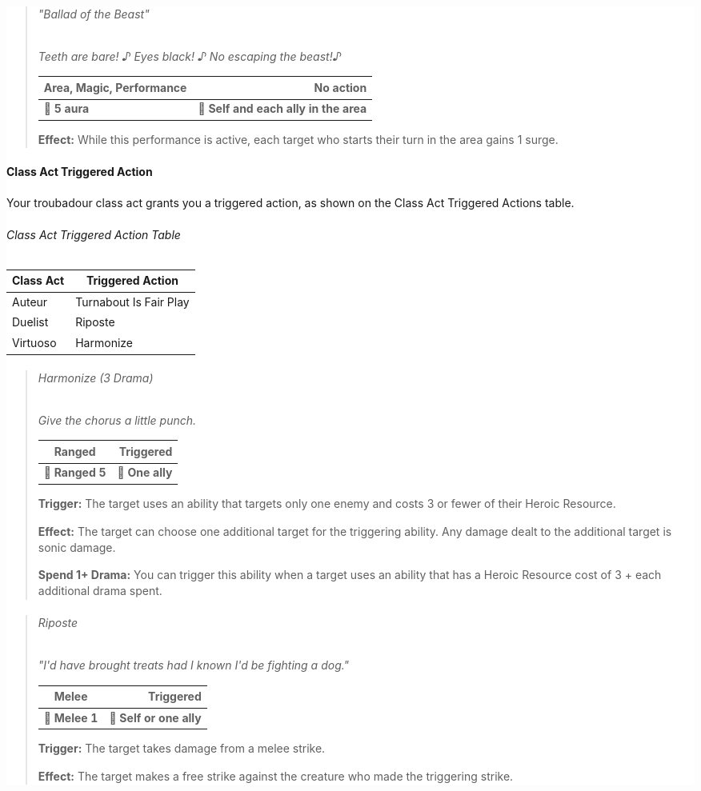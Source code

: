 
> ###### "Ballad of the Beast"
>
> *Teeth are bare! ♪ Eyes black! ♪ No escaping the beast!♪*
>
> | **Area, Magic, Performance** |                         **No action** |
> | ---------------------------- | ------------------------------------: |
> | **📏 5 aura**                | **🎯 Self and each ally in the area** |
>
> **Effect:** While this performance is active, each target who starts their turn in the area gains 1 surge.

#### Class Act Triggered Action

Your troubadour class act grants you a triggered action, as shown on the Class Act Triggered Actions table.

###### Class Act Triggered Action Table

| Class Act | Triggered Action       |
| --------- | ---------------------- |
| Auteur    | Turnabout Is Fair Play |
| Duelist   | Riposte                |
| Virtuoso  | Harmonize              |


> ###### Harmonize (3 Drama)
>
> *Give the chorus a little punch.*
>
> | **Ranged**      |   **Triggered** |
> | --------------- | --------------: |
> | **📏 Ranged 5** | **🎯 One ally** |
>
> **Trigger:** The target uses an ability that targets only one enemy and costs 3 or fewer of their Heroic Resource.
>
> **Effect:** The target can choose one additional target for the triggering ability. Any damage dealt to the additional target is sonic damage.
>
> **Spend 1+ Drama:** You can trigger this ability when a target uses an ability that has a Heroic Resource cost of 3 + each additional drama spent.


> ###### Riposte
>
> *"I'd have brought treats had I known I'd be fighting a dog."*
>
> | **Melee**      |           **Triggered** |
> | -------------- | ----------------------: |
> | **📏 Melee 1** | **🎯 Self or one ally** |
>
> **Trigger:** The target takes damage from a melee strike.
>
> **Effect:** The target makes a free strike against the creature who made the triggering strike.
